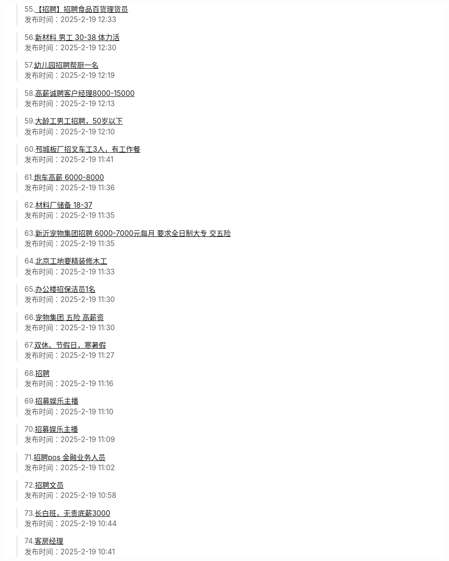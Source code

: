 >55.[【招聘】招聘食品百货理货员](https://www.pzzc.net/forum.php?mod=viewthread&tid=10491913)<br>
>发布时间：2025-2-19 12:33

>56.[新材料   男工   30-38  体力活](https://www.pzzc.net/forum.php?mod=viewthread&tid=10491912)<br>
>发布时间：2025-2-19 12:30

>57.[幼儿园招聘帮厨一名](https://www.pzzc.net/forum.php?mod=viewthread&tid=10491909)<br>
>发布时间：2025-2-19 12:19

>58.[高薪诚聘客户经理8000-15000](https://www.pzzc.net/forum.php?mod=viewthread&tid=10491907)<br>
>发布时间：2025-2-19 12:13

>59.[大龄工男工招聘，50岁以下](https://www.pzzc.net/forum.php?mod=viewthread&tid=10491905)<br>
>发布时间：2025-2-19 12:10

>60.[邳城板厂招叉车工3人，有工作餐](https://www.pzzc.net/forum.php?mod=viewthread&tid=10491897)<br>
>发布时间：2025-2-19 11:41

>61.[炮车高薪   6000-8000](https://www.pzzc.net/forum.php?mod=viewthread&tid=10491896)<br>
>发布时间：2025-2-19 11:36

>62.[材料厂储备     18-37](https://www.pzzc.net/forum.php?mod=viewthread&tid=10491894)<br>
>发布时间：2025-2-19 11:35

>63.[新沂宠物集团招聘 6000-7000元每月 要求全日制大专 交五险](https://www.pzzc.net/forum.php?mod=viewthread&tid=10491893)<br>
>发布时间：2025-2-19 11:35

>64.[北京工地要精装修木工](https://www.pzzc.net/forum.php?mod=viewthread&tid=10491892)<br>
>发布时间：2025-2-19 11:33

>65.[办公楼招保洁员1名](https://www.pzzc.net/forum.php?mod=viewthread&tid=10491891)<br>
>发布时间：2025-2-19 11:30

>66.[宠物集团   五险   高薪资](https://www.pzzc.net/forum.php?mod=viewthread&tid=10491890)<br>
>发布时间：2025-2-19 11:30

>67.[双休、节假日，寒暑假](https://www.pzzc.net/forum.php?mod=viewthread&tid=10491888)<br>
>发布时间：2025-2-19 11:27

>68.[招聘](https://www.pzzc.net/forum.php?mod=viewthread&tid=10491887)<br>
>发布时间：2025-2-19 11:16

>69.[招募娱乐主播](https://www.pzzc.net/forum.php?mod=viewthread&tid=10491886)<br>
>发布时间：2025-2-19 11:10

>70.[招募娱乐主播](https://www.pzzc.net/forum.php?mod=viewthread&tid=10491885)<br>
>发布时间：2025-2-19 11:09

>71.[招聘pos 金融业务人员](https://www.pzzc.net/forum.php?mod=viewthread&tid=10491882)<br>
>发布时间：2025-2-19 11:02

>72.[招聘文员](https://www.pzzc.net/forum.php?mod=viewthread&tid=10491881)<br>
>发布时间：2025-2-19 10:58

>73.[长白班，无责底薪3000](https://www.pzzc.net/forum.php?mod=viewthread&tid=10491874)<br>
>发布时间：2025-2-19 10:44

>74.[客房经理](https://www.pzzc.net/forum.php?mod=viewthread&tid=10491873)<br>
>发布时间：2025-2-19 10:41
